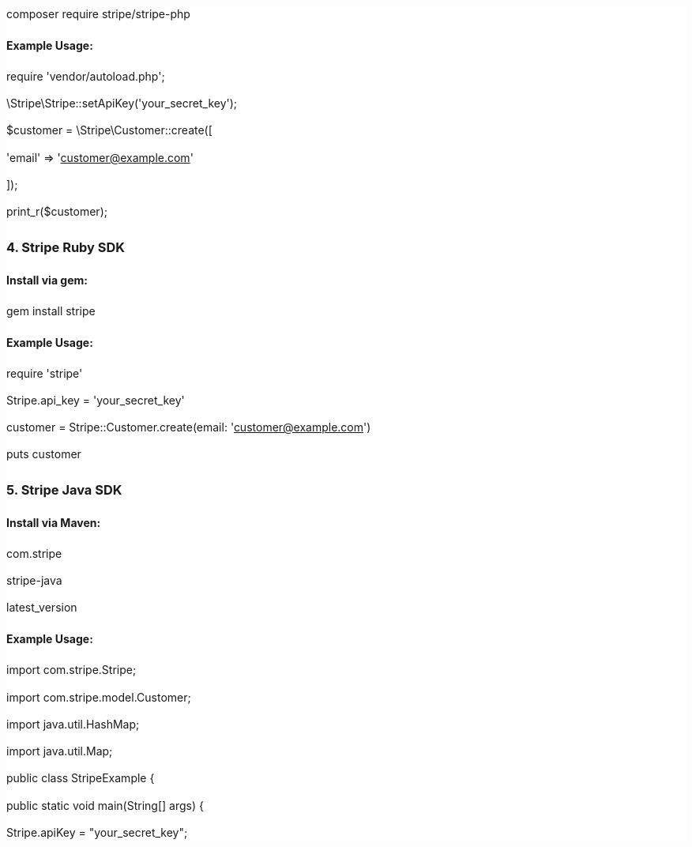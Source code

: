 composer require stripe/stripe-php

#### Example Usage:

require 'vendor/autoload.php';

\\Stripe\\Stripe::setApiKey('your\_secret\_key');

$customer = \\Stripe\\Customer::create(\[

'email' => 'customer@example.com'

\]);

print\_r($customer);

### 4\. **Stripe Ruby SDK**

#### Install via gem:

gem install stripe

#### Example Usage:

require 'stripe'

Stripe.api\_key = 'your\_secret\_key'

customer = Stripe::Customer.create(email: 'customer@example.com')

puts customer

### 5\. **Stripe Java SDK**

#### Install via Maven:

<dependency>

<groupId>com.stripe</groupId>

<artifactId>stripe-java</artifactId>

<version>latest\_version</version>

</dependency>

#### Example Usage:

import com.stripe.Stripe;

import com.stripe.model.Customer;

import java.util.HashMap;

import java.util.Map;

public class StripeExample {

public static void main(String\[\] args) {

Stripe.apiKey = "your\_secret\_key";

